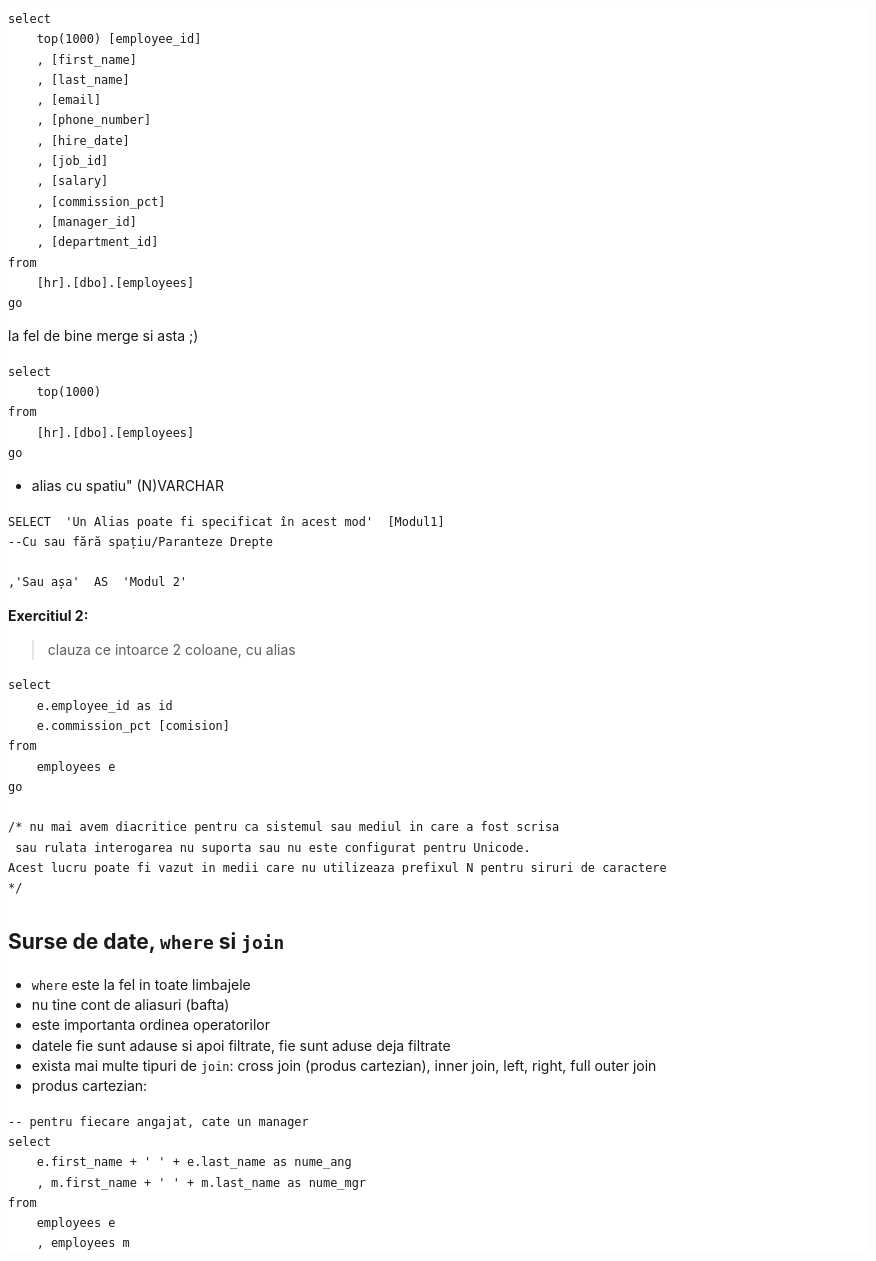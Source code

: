 ```
select
	top(1000) [employee_id]
	, [first_name]
	, [last_name]
	, [email]
	, [phone_number]
	, [hire_date]
	, [job_id]
	, [salary]
	, [commission_pct]
	, [manager_id]
	, [department_id]
from
	[hr].[dbo].[employees]
go
```
la fel de bine merge si asta ;)
```
select
	top(1000)
from
	[hr].[dbo].[employees]
go
```
- alias cu spatiu" (N)VARCHAR
```
SELECT  'Un Alias poate fi specificat în acest mod'  [Modul1]
--Cu sau fără spațiu/Paranteze Drepte
 
,'Sau așa'  AS  'Modul 2'
```

**Exercitiul 2:**

> clauza ce intoarce 2 coloane, cu alias
```
select
	e.employee_id as id
	e.commission_pct [comision]
from
	employees e
go

/* nu mai avem diacritice pentru ca sistemul sau mediul in care a fost scrisa
 sau rulata interogarea nu suporta sau nu este configurat pentru Unicode.
Acest lucru poate fi vazut in medii care nu utilizeaza prefixul N pentru siruri de caractere
*/
```

## Surse de date, `where` si `join`
- `where` este la fel in toate limbajele
- nu tine cont de aliasuri (bafta)
- este importanta ordinea operatorilor
- datele fie sunt adause si apoi filtrate, fie sunt aduse deja filtrate
- exista mai multe tipuri de `join`: cross join (produs cartezian), inner join, left, right, full outer join
- produs cartezian:
```
-- pentru fiecare angajat, cate un manager
select
	e.first_name + ' ' + e.last_name as nume_ang
	, m.first_name + ' ' + m.last_name as nume_mgr
from
	employees e
	, employees m
```